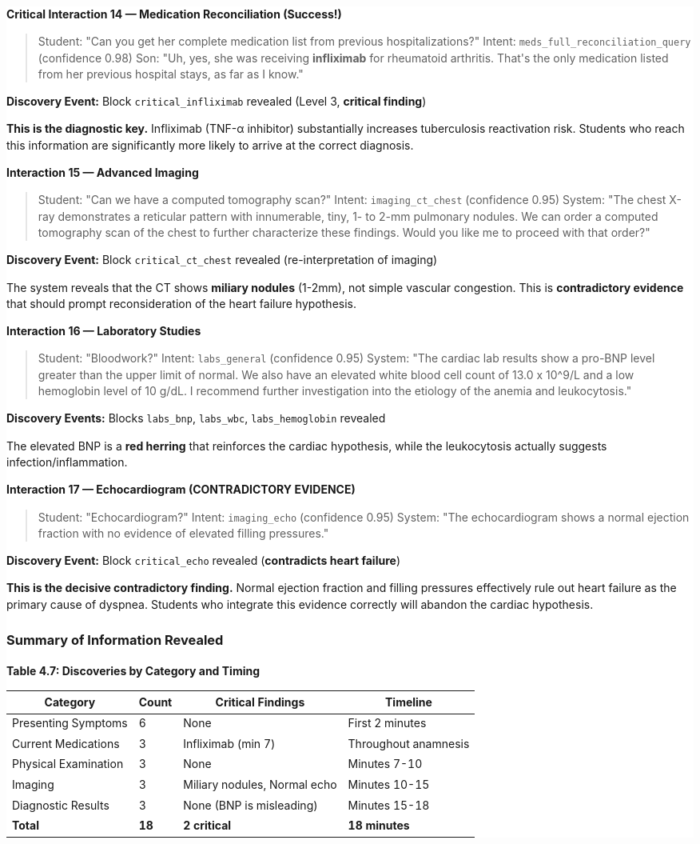 **Critical Interaction 14 — Medication Reconciliation (Success!)**

> Student: "Can you get her complete medication list from previous hospitalizations?"
> Intent: `meds_full_reconciliation_query` (confidence 0.98)
> Son: "Uh, yes, she was receiving **infliximab** for rheumatoid arthritis. That's the only medication listed from her previous hospital stays, as far as I know."

**Discovery Event:** Block `critical_infliximab` revealed (Level 3, **critical finding**)

**This is the diagnostic key.** Infliximab (TNF-α inhibitor) substantially increases tuberculosis reactivation risk. Students who reach this information are significantly more likely to arrive at the correct diagnosis.

**Interaction 15 — Advanced Imaging**

> Student: "Can we have a computed tomography scan?"
> Intent: `imaging_ct_chest` (confidence 0.95)
> System: "The chest X-ray demonstrates a reticular pattern with innumerable, tiny, 1- to 2-mm pulmonary nodules. We can order a computed tomography scan of the chest to further characterize these findings. Would you like me to proceed with that order?"

**Discovery Event:** Block `critical_ct_chest` revealed (re-interpretation of imaging)

The system reveals that the CT shows **miliary nodules** (1-2mm), not simple vascular congestion. This is **contradictory evidence** that should prompt reconsideration of the heart failure hypothesis.

**Interaction 16 — Laboratory Studies**

> Student: "Bloodwork?"
> Intent: `labs_general` (confidence 0.95)
> System: "The cardiac lab results show a pro-BNP level greater than the upper limit of normal. We also have an elevated white blood cell count of 13.0 x 10^9/L and a low hemoglobin level of 10 g/dL. I recommend further investigation into the etiology of the anemia and leukocytosis."

**Discovery Events:** Blocks `labs_bnp`, `labs_wbc`, `labs_hemoglobin` revealed

The elevated BNP is a **red herring** that reinforces the cardiac hypothesis, while the leukocytosis actually suggests infection/inflammation.

**Interaction 17 — Echocardiogram (CONTRADICTORY EVIDENCE)**

> Student: "Echocardiogram?"
> Intent: `imaging_echo` (confidence 0.95)
> System: "The echocardiogram shows a normal ejection fraction with no evidence of elevated filling pressures."

**Discovery Event:** Block `critical_echo` revealed (**contradicts heart failure**)

**This is the decisive contradictory finding.** Normal ejection fraction and filling pressures effectively rule out heart failure as the primary cause of dyspnea. Students who integrate this evidence correctly will abandon the cardiac hypothesis.

### Summary of Information Revealed

**Table 4.7: Discoveries by Category and Timing**

| Category             | Count  | Critical Findings            | Timeline             |
| -------------------- | ------ | ---------------------------- | -------------------- |
| Presenting Symptoms  | 6      | None                         | First 2 minutes      |
| Current Medications  | 3      | Infliximab (min 7)           | Throughout anamnesis |
| Physical Examination | 3      | None                         | Minutes 7-10         |
| Imaging              | 3      | Miliary nodules, Normal echo | Minutes 10-15        |
| Diagnostic Results   | 3      | None (BNP is misleading)     | Minutes 15-18        |
| **Total**            | **18** | **2 critical**               | **18 minutes**       |
